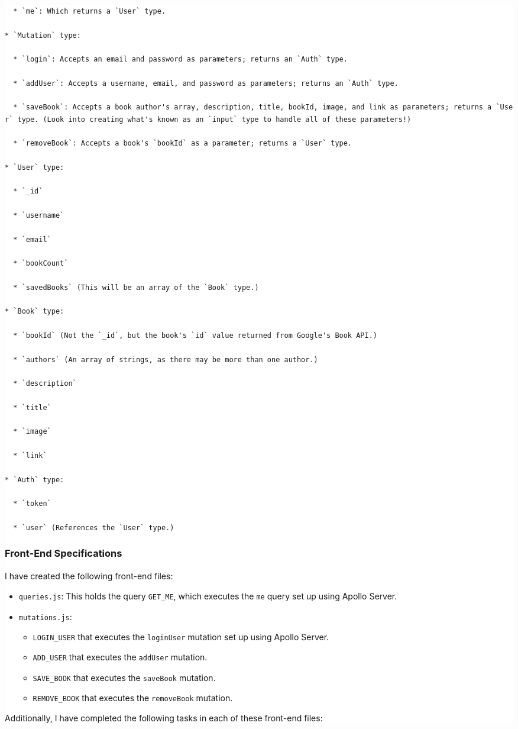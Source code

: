       * `me`: Which returns a `User` type.
  
    * `Mutation` type:

      * `login`: Accepts an email and password as parameters; returns an `Auth` type.

      * `addUser`: Accepts a username, email, and password as parameters; returns an `Auth` type.

      * `saveBook`: Accepts a book author's array, description, title, bookId, image, and link as parameters; returns a `User` type. (Look into creating what's known as an `input` type to handle all of these parameters!)

      * `removeBook`: Accepts a book's `bookId` as a parameter; returns a `User` type.

    * `User` type:

      * `_id`

      * `username`

      * `email`

      * `bookCount`

      * `savedBooks` (This will be an array of the `Book` type.)

    * `Book` type:

      * `bookId` (Not the `_id`, but the book's `id` value returned from Google's Book API.)

      * `authors` (An array of strings, as there may be more than one author.)

      * `description`

      * `title`

      * `image`

      * `link`

    * `Auth` type:

      * `token`

      * `user` (References the `User` type.)

### Front-End Specifications

I have created the following front-end files:

* `queries.js`: This holds the query `GET_ME`, which executes the `me` query set up using Apollo Server.

* `mutations.js`:

  * `LOGIN_USER` that executes the `loginUser` mutation set up using Apollo Server.

  * `ADD_USER` that executes the `addUser` mutation.

  * `SAVE_BOOK` that executes the `saveBook` mutation.

  * `REMOVE_BOOK` that executes the `removeBook` mutation.

Additionally, I have completed the following tasks in each of these front-end files:
